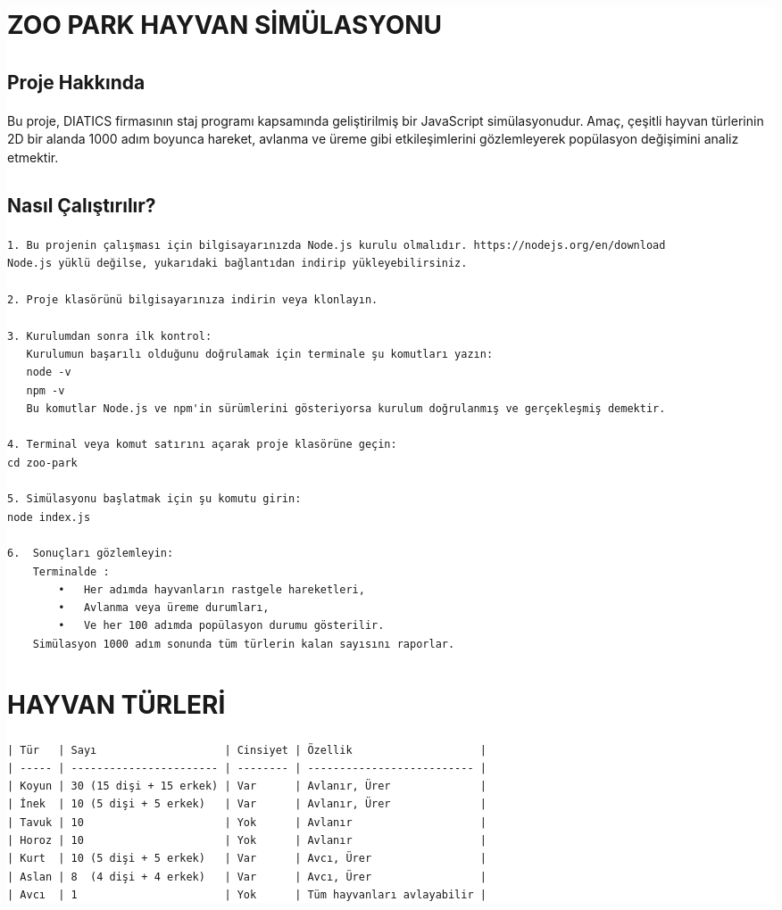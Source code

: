# ZOO PARK HAYVAN SİMÜLASYONU #

## Proje Hakkında

Bu proje, DIATICS firmasının staj programı kapsamında geliştirilmiş bir JavaScript simülasyonudur. Amaç, çeşitli hayvan türlerinin 2D bir alanda 1000 adım boyunca hareket, avlanma ve üreme gibi etkileşimlerini gözlemleyerek popülasyon değişimini analiz etmektir.


## Nasıl Çalıştırılır?
	1. Bu projenin çalışması için bilgisayarınızda Node.js kurulu olmalıdır. https://nodejs.org/en/download
    Node.js yüklü değilse, yukarıdaki bağlantıdan indirip yükleyebilirsiniz.

    2. Proje klasörünü bilgisayarınıza indirin veya klonlayın.
   
    3. Kurulumdan sonra ilk kontrol: 
       Kurulumun başarılı olduğunu doğrulamak için terminale şu komutları yazın:
       node -v
       npm -v
       Bu komutlar Node.js ve npm'in sürümlerini gösteriyorsa kurulum doğrulanmış ve gerçekleşmiş demektir.

	4. Terminal veya komut satırını açarak proje klasörüne geçin:
    cd zoo-park

    5. Simülasyonu başlatmak için şu komutu girin:
    node index.js

    6.	Sonuçları gözlemleyin:
        Terminalde :
	        •	Her adımda hayvanların rastgele hareketleri,
	        •	Avlanma veya üreme durumları,
	        •	Ve her 100 adımda popülasyon durumu gösterilir.
        Simülasyon 1000 adım sonunda tüm türlerin kalan sayısını raporlar.

# HAYVAN TÜRLERİ

    | Tür   | Sayı                    | Cinsiyet | Özellik                    |
    | ----- | ----------------------- | -------- | -------------------------- |
    | Koyun | 30 (15 dişi + 15 erkek) | Var      | Avlanır, Ürer              |
    | İnek  | 10 (5 dişi + 5 erkek)   | Var      | Avlanır, Ürer              |
    | Tavuk | 10                      | Yok      | Avlanır                    |
    | Horoz | 10                      | Yok      | Avlanır                    |
    | Kurt  | 10 (5 dişi + 5 erkek)   | Var      | Avcı, Ürer                 |
    | Aslan | 8  (4 dişi + 4 erkek)   | Var      | Avcı, Ürer                 |
    | Avcı  | 1                       | Yok      | Tüm hayvanları avlayabilir |
